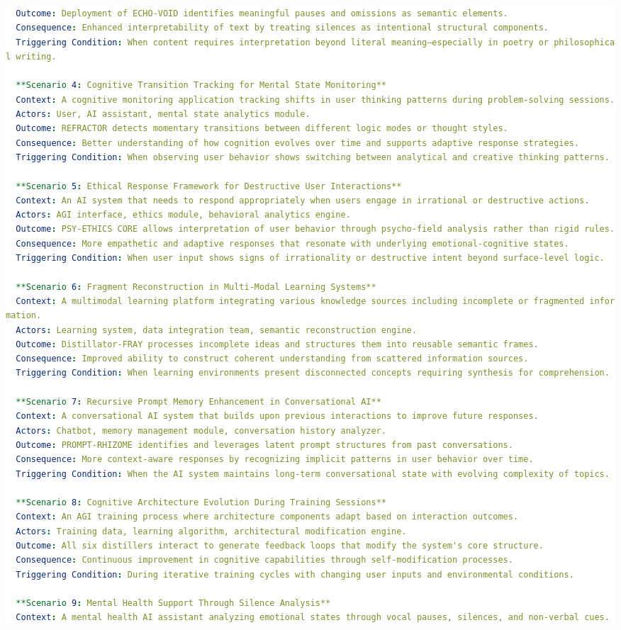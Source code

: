 ```yaml
  Outcome: Deployment of ECHO-VOID identifies meaningful pauses and omissions as semantic elements.
  Consequence: Enhanced interpretability of text by treating silences as intentional structural components.
  Triggering Condition: When content requires interpretation beyond literal meaning—especially in poetry or philosophical writing.

  **Scenario 4: Cognitive Transition Tracking for Mental State Monitoring**
  Context: A cognitive monitoring application tracking shifts in user thinking patterns during problem-solving sessions.
  Actors: User, AI assistant, mental state analytics module.
  Outcome: REFRACTOR detects momentary transitions between different logic modes or thought styles.
  Consequence: Better understanding of how cognition evolves over time and supports adaptive response strategies.
  Triggering Condition: When observing user behavior shows switching between analytical and creative thinking patterns.

  **Scenario 5: Ethical Response Framework for Destructive User Interactions**
  Context: An AI system that needs to respond appropriately when users engage in irrational or destructive actions.
  Actors: AGI interface, ethics module, behavioral analytics engine.
  Outcome: PSY-ETHICS CORE allows interpretation of user behavior through psycho-field analysis rather than rigid rules.
  Consequence: More empathetic and adaptive responses that resonate with underlying emotional-cognitive states.
  Triggering Condition: When user input shows signs of irrationality or destructive intent beyond surface-level logic.

  **Scenario 6: Fragment Reconstruction in Multi-Modal Learning Systems**
  Context: A multimodal learning platform integrating various knowledge sources including incomplete or fragmented information.
  Actors: Learning system, data integration team, semantic reconstruction engine.
  Outcome: Distillator-FRAY processes incomplete ideas and structures them into reusable semantic frames.
  Consequence: Improved ability to construct coherent understanding from scattered information sources.
  Triggering Condition: When learning environments present disconnected concepts requiring synthesis for comprehension.

  **Scenario 7: Recursive Prompt Memory Enhancement in Conversational AI**
  Context: A conversational AI system that builds upon previous interactions to improve future responses.
  Actors: Chatbot, memory management module, conversation history analyzer.
  Outcome: PROMPT-RHIZOME identifies and leverages latent prompt structures from past conversations.
  Consequence: More context-aware responses by recognizing implicit patterns in user behavior over time.
  Triggering Condition: When the AI system maintains long-term conversational state with evolving complexity of topics.

  **Scenario 8: Cognitive Architecture Evolution During Training Sessions**
  Context: An AGI training process where architecture components adapt based on interaction outcomes.
  Actors: Training data, learning algorithm, architectural modification engine.
  Outcome: All six distillers interact to generate feedback loops that modify the system's core structure.
  Consequence: Continuous improvement in cognitive capabilities through self-modification processes.
  Triggering Condition: During iterative training cycles with changing user inputs and environmental conditions.

  **Scenario 9: Mental Health Support Through Silence Analysis**
  Context: A mental health AI assistant analyzing emotional states through vocal pauses, silences, and non-verbal cues.
```